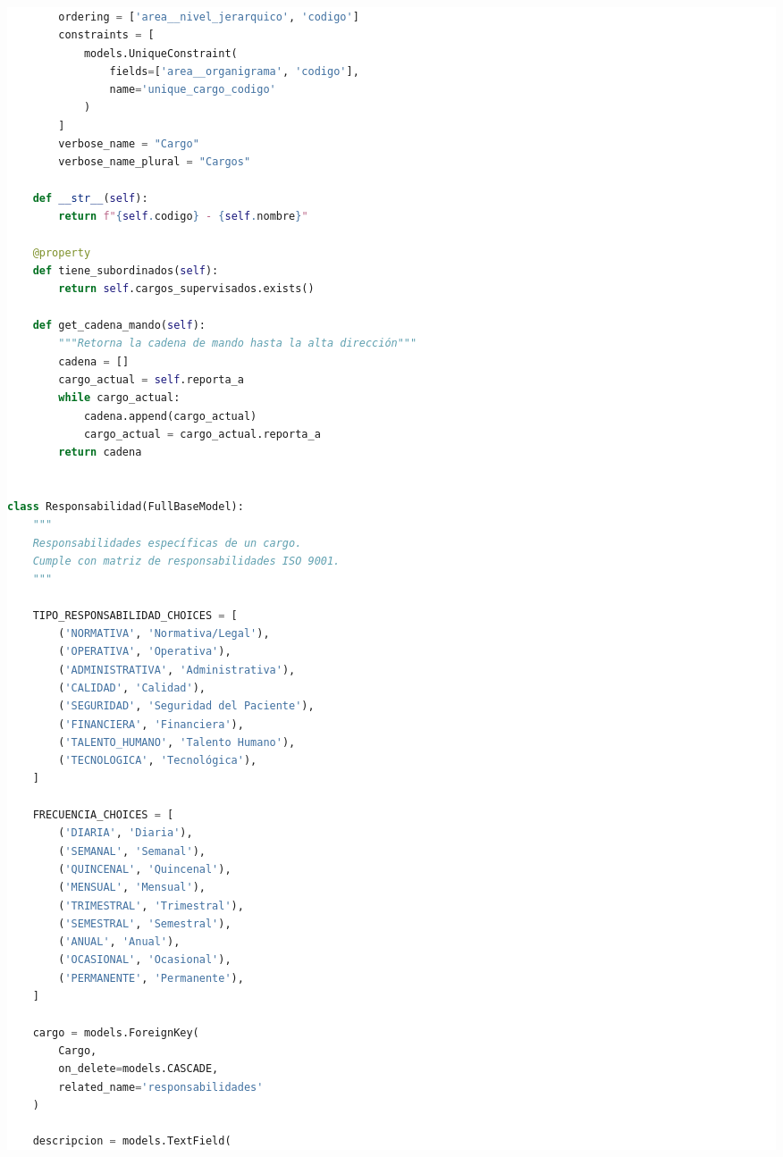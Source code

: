 ```python
        ordering = ['area__nivel_jerarquico', 'codigo']
        constraints = [
            models.UniqueConstraint(
                fields=['area__organigrama', 'codigo'],
                name='unique_cargo_codigo'
            )
        ]
        verbose_name = "Cargo"
        verbose_name_plural = "Cargos"
    
    def __str__(self):
        return f"{self.codigo} - {self.nombre}"
    
    @property
    def tiene_subordinados(self):
        return self.cargos_supervisados.exists()
    
    def get_cadena_mando(self):
        """Retorna la cadena de mando hasta la alta dirección"""
        cadena = []
        cargo_actual = self.reporta_a
        while cargo_actual:
            cadena.append(cargo_actual)
            cargo_actual = cargo_actual.reporta_a
        return cadena


class Responsabilidad(FullBaseModel):
    """
    Responsabilidades específicas de un cargo.
    Cumple con matriz de responsabilidades ISO 9001.
    """
    
    TIPO_RESPONSABILIDAD_CHOICES = [
        ('NORMATIVA', 'Normativa/Legal'),
        ('OPERATIVA', 'Operativa'),
        ('ADMINISTRATIVA', 'Administrativa'),
        ('CALIDAD', 'Calidad'),
        ('SEGURIDAD', 'Seguridad del Paciente'),
        ('FINANCIERA', 'Financiera'),
        ('TALENTO_HUMANO', 'Talento Humano'),
        ('TECNOLOGICA', 'Tecnológica'),
    ]
    
    FRECUENCIA_CHOICES = [
        ('DIARIA', 'Diaria'),
        ('SEMANAL', 'Semanal'),
        ('QUINCENAL', 'Quincenal'),
        ('MENSUAL', 'Mensual'),
        ('TRIMESTRAL', 'Trimestral'),
        ('SEMESTRAL', 'Semestral'),
        ('ANUAL', 'Anual'),
        ('OCASIONAL', 'Ocasional'),
        ('PERMANENTE', 'Permanente'),
    ]
    
    cargo = models.ForeignKey(
        Cargo,
        on_delete=models.CASCADE,
        related_name='responsabilidades'
    )
    
    descripcion = models.TextField(
```